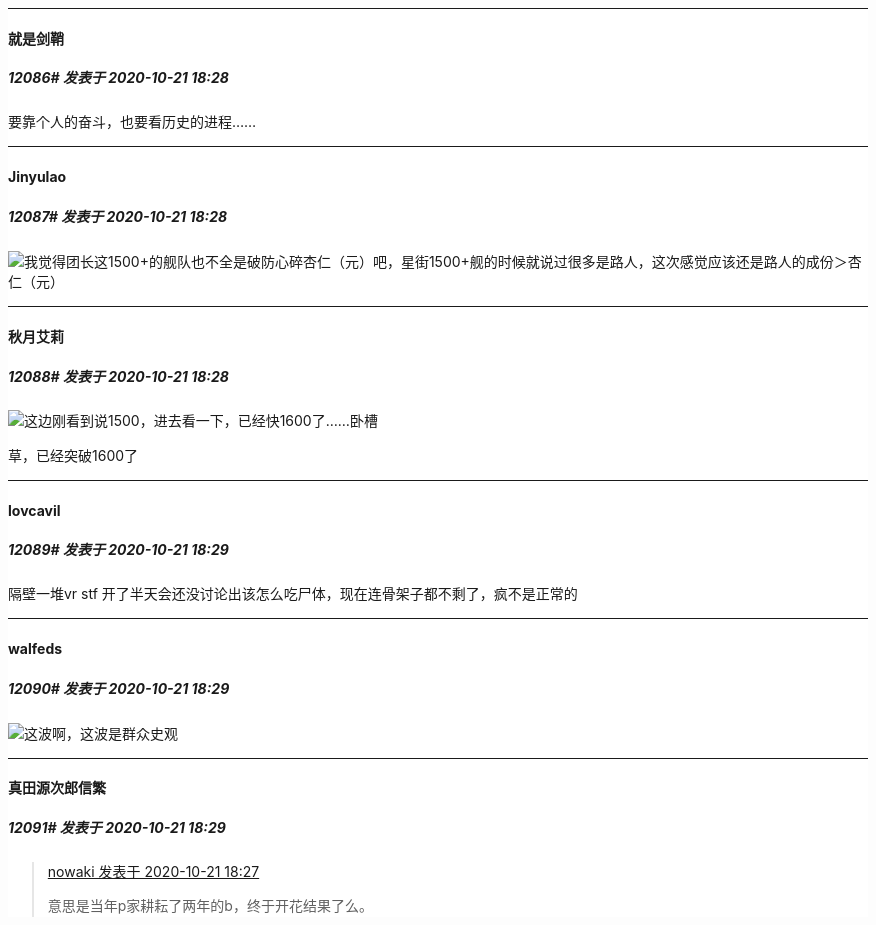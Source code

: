 
*****

####  就是剑鞘  
##### 12086#       发表于 2020-10-21 18:28


要靠个人的奋斗，也要看历史的进程……


*****

####  Jinyulao  
##### 12087#       发表于 2020-10-21 18:28


<img src="https://static.saraba1st.com/image/smiley/face2017/067.png" referrerpolicy="no-referrer">我觉得团长这1500+的舰队也不全是破防心碎杏仁（元）吧，星街1500+舰的时候就说过很多是路人，这次感觉应该还是路人的成份＞杏仁（元）


*****

####  秋月艾莉  
##### 12088#       发表于 2020-10-21 18:28


<img src="https://static.saraba1st.com/image/smiley/face2017/068.png" referrerpolicy="no-referrer">这边刚看到说1500，进去看一下，已经快1600了……卧槽

草，已经突破1600了


*****

####  lovcavil  
##### 12089#       发表于 2020-10-21 18:29


隔壁一堆vr stf 开了半天会还没讨论出该怎么吃尸体，现在连骨架子都不剩了，疯不是正常的


*****

####  walfeds  
##### 12090#       发表于 2020-10-21 18:29


<img src="https://static.saraba1st.com/image/smiley/face2017/067.png" referrerpolicy="no-referrer">这波啊，这波是群众史观


*****

####  真田源次郎信繁  
##### 12091#       发表于 2020-10-21 18:29


<blockquote><a href="httphttps://bbs.saraba1st.com/2b/forum.php?mod=redirect&amp;goto=findpost&amp;pid=49116561&amp;ptid=1963466" target="_blank">nowaki 发表于 2020-10-21 18:27</a>

意思是当年p家耕耘了两年的b，终于开花结果了么。
